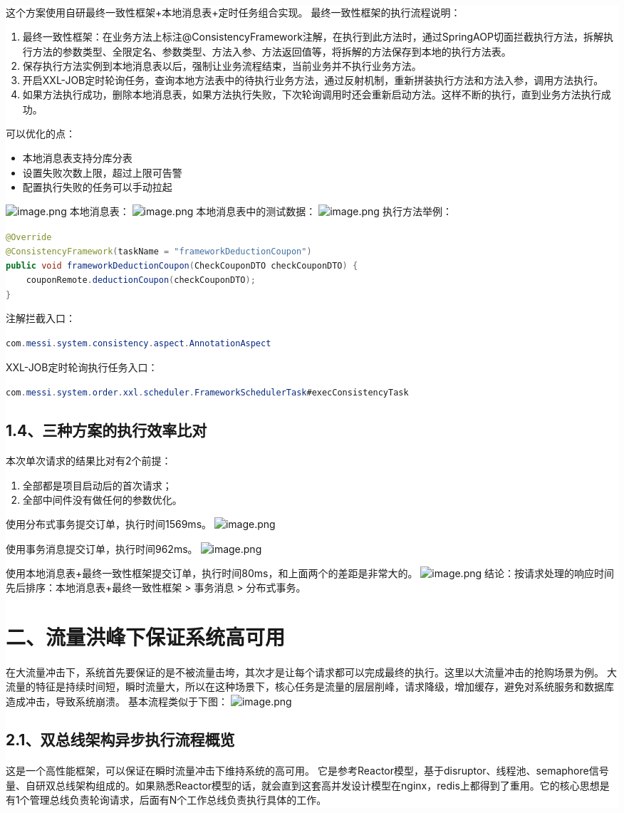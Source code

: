 这个方案使用自研最终一致性框架+本地消息表+定时任务组合实现。
最终一致性框架的执行流程说明：

1. 最终一致性框架：在业务方法上标注@ConsistencyFramework注解，在执行到此方法时，通过SpringAOP切面拦截执行方法，拆解执行方法的参数类型、全限定名、参数类型、方法入参、方法返回值等，将拆解的方法保存到本地的执行方法表。
2. 保存执行方法实例到本地消息表以后，强制让业务流程结束，当前业务并不执行业务方法。
3. 开启XXL-JOB定时轮询任务，查询本地方法表中的待执行业务方法，通过反射机制，重新拼装执行方法和方法入参，调用方法执行。
4. 如果方法执行成功，删除本地消息表，如果方法执行失败，下次轮询调用时还会重新启动方法。这样不断的执行，直到业务方法执行成功。

可以优化的点：

- 本地消息表支持分库分表
- 设置失败次数上限，超过上限可告警
- 配置执行失败的任务可以手动拉起

![image.png](https://cdn.nlark.com/yuque/0/2023/png/1477039/1674977363015-04085f7e-bcf0-41ea-b34e-635421947868.png#averageHue=%23fafafa&clientId=u281de299-28d4-4&from=paste&height=577&id=u58503346&name=image.png&originHeight=1010&originWidth=1855&originalType=binary&ratio=1&rotation=0&showTitle=false&size=163148&status=done&style=none&taskId=ubc98d90d-27d4-43d9-8e3c-34434fa0f81&title=&width=1060)
本地消息表：
![image.png](https://cdn.nlark.com/yuque/0/2023/png/1477039/1674977505750-5f597c62-acc6-4081-850f-de647c16a515.png#averageHue=%23f8f6f5&clientId=u281de299-28d4-4&from=paste&height=395&id=u32e148ab&name=image.png&originHeight=692&originWidth=1634&originalType=binary&ratio=1&rotation=0&showTitle=false&size=216178&status=done&style=none&taskId=u88309caa-f776-4bd4-bb50-82b7ed59d5e&title=&width=933.7142857142857)
本地消息表中的测试数据：
![image.png](https://cdn.nlark.com/yuque/0/2023/png/1477039/1674975269241-a0ee6d4d-3ce8-4d8c-a371-5e623cc82e31.png#averageHue=%23e7e3df&clientId=u281de299-28d4-4&from=paste&height=462&id=u4826d2b0&name=image.png&originHeight=809&originWidth=3376&originalType=binary&ratio=1&rotation=0&showTitle=false&size=405925&status=done&style=none&taskId=ufde13bf3-be62-4d0b-9cc9-398ae916724&title=&width=1929.142857142857)
执行方法举例：
```java
@Override
@ConsistencyFramework(taskName = "frameworkDeductionCoupon")
public void frameworkDeductionCoupon(CheckCouponDTO checkCouponDTO) {
    couponRemote.deductionCoupon(checkCouponDTO);
}
```
注解拦截入口：
```java
com.messi.system.consistency.aspect.AnnotationAspect
```
XXL-JOB定时轮询执行任务入口：
```java
com.messi.system.order.xxl.scheduler.FrameworkSchedulerTask#execConsistencyTask
```
## 1.4、三种方案的执行效率比对
本次单次请求的结果比对有2个前提：

1. 全部都是项目启动后的首次请求；
2. 全部中间件没有做任何的参数优化。

使用分布式事务提交订单，执行时间1569ms。
![image.png](https://cdn.nlark.com/yuque/0/2023/png/1477039/1673960999175-fb949e2d-28a1-48ad-a371-0b2c43071c0f.png#averageHue=%23fcfbfb&clientId=uf9a4d707-bc00-4&from=paste&height=776&id=u413a3c4f&name=image.png&originHeight=1358&originWidth=1250&originalType=binary&ratio=1&rotation=0&showTitle=false&size=181548&status=done&style=none&taskId=u6a3834b9-e980-4231-82ae-cbc42219f9e&title=&width=714.2857142857143)

使用事务消息提交订单，执行时间962ms。
![image.png](https://cdn.nlark.com/yuque/0/2023/png/1477039/1673961102135-84c5c2cc-b67a-445e-a3f4-26bd65ca98cc.png#averageHue=%23fcfbfb&clientId=uf9a4d707-bc00-4&from=paste&height=767&id=u8524a1e4&name=image.png&originHeight=1343&originWidth=1245&originalType=binary&ratio=1&rotation=0&showTitle=false&size=180869&status=done&style=none&taskId=uc067d1db-40ed-437a-86de-4e2a8516975&title=&width=711.4285714285714)

使用本地消息表+最终一致性框架提交订单，执行时间80ms，和上面两个的差距是非常大的。
![image.png](https://cdn.nlark.com/yuque/0/2023/png/1477039/1673957983579-ae7193b4-02b5-4e3c-809d-4973a2dedc23.png#averageHue=%23fcfbfb&clientId=ue0340be3-8b03-4&from=paste&height=773&id=ud2544e45&name=image.png&originHeight=1353&originWidth=1260&originalType=binary&ratio=1&rotation=0&showTitle=false&size=179623&status=done&style=none&taskId=u429122bb-74ec-47ba-8312-89076fb2b3e&title=&width=720)
结论：按请求处理的响应时间先后排序：本地消息表+最终一致性框架 > 事务消息 > 分布式事务。
# 二、流量洪峰下保证系统高可用
在大流量冲击下，系统首先要保证的是不被流量击垮，其次才是让每个请求都可以完成最终的执行。这里以大流量冲击的抢购场景为例。
大流量的特征是持续时间短，瞬时流量大，所以在这种场景下，核心任务是流量的层层削峰，请求降级，增加缓存，避免对系统服务和数据库造成冲击，导致系统崩溃。
基本流程类似于下图：
![image.png](https://cdn.nlark.com/yuque/0/2023/png/1477039/1674958015234-f54d81ea-4734-4df1-92dc-495113f4f06f.png#averageHue=%23fafafa&clientId=u281de299-28d4-4&from=paste&height=399&id=u44530e69&name=image.png&originHeight=699&originWidth=806&originalType=binary&ratio=1&rotation=0&showTitle=false&size=46453&status=done&style=none&taskId=uf8de964e-cdce-4872-aadf-781c728a3f5&title=&width=460.57142857142856)
## 2.1、双总线架构异步执行流程概览
这是一个高性能框架，可以保证在瞬时流量冲击下维持系统的高可用。
它是参考Reactor模型，基于disruptor、线程池、semaphore信号量、自研双总线架构组成的。如果熟悉Reactor模型的话，就会直到这套高并发设计模型在nginx，redis上都得到了重用。它的核心思想是有1个管理总线负责轮询请求，后面有N个工作总线负责执行具体的工作。